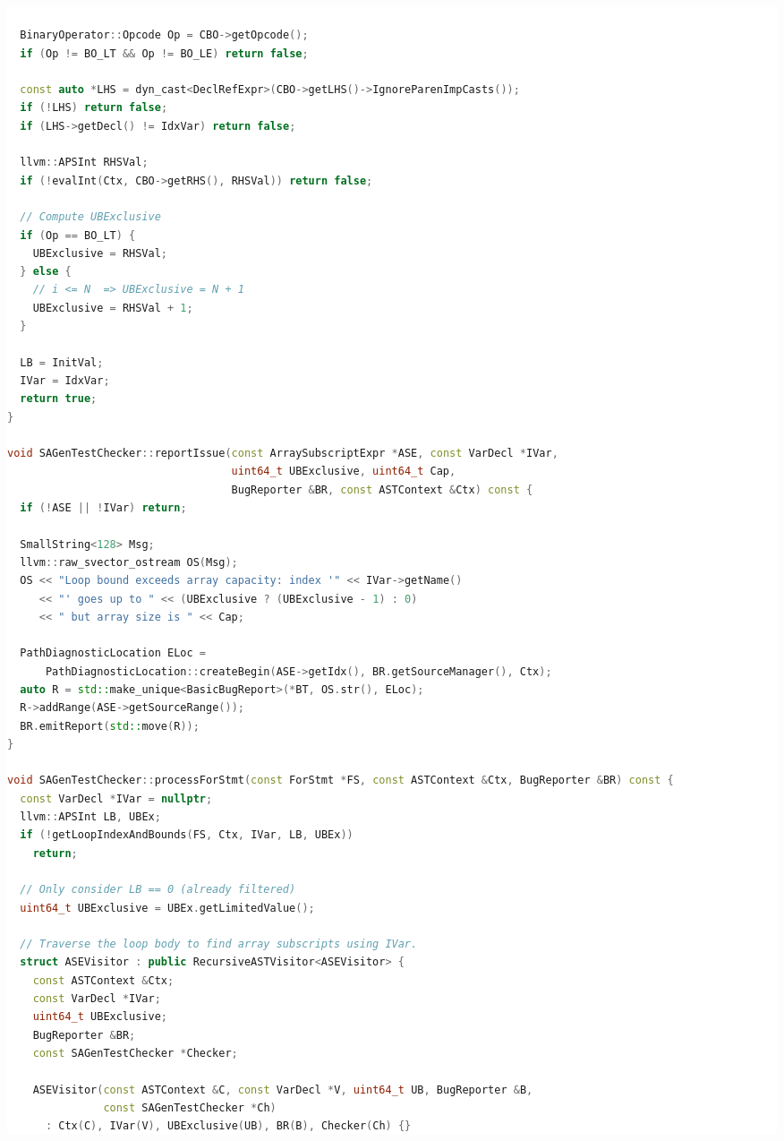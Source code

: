 ```cpp

  BinaryOperator::Opcode Op = CBO->getOpcode();
  if (Op != BO_LT && Op != BO_LE) return false;

  const auto *LHS = dyn_cast<DeclRefExpr>(CBO->getLHS()->IgnoreParenImpCasts());
  if (!LHS) return false;
  if (LHS->getDecl() != IdxVar) return false;

  llvm::APSInt RHSVal;
  if (!evalInt(Ctx, CBO->getRHS(), RHSVal)) return false;

  // Compute UBExclusive
  if (Op == BO_LT) {
    UBExclusive = RHSVal;
  } else {
    // i <= N  => UBExclusive = N + 1
    UBExclusive = RHSVal + 1;
  }

  LB = InitVal;
  IVar = IdxVar;
  return true;
}

void SAGenTestChecker::reportIssue(const ArraySubscriptExpr *ASE, const VarDecl *IVar,
                                   uint64_t UBExclusive, uint64_t Cap,
                                   BugReporter &BR, const ASTContext &Ctx) const {
  if (!ASE || !IVar) return;

  SmallString<128> Msg;
  llvm::raw_svector_ostream OS(Msg);
  OS << "Loop bound exceeds array capacity: index '" << IVar->getName()
     << "' goes up to " << (UBExclusive ? (UBExclusive - 1) : 0)
     << " but array size is " << Cap;

  PathDiagnosticLocation ELoc =
      PathDiagnosticLocation::createBegin(ASE->getIdx(), BR.getSourceManager(), Ctx);
  auto R = std::make_unique<BasicBugReport>(*BT, OS.str(), ELoc);
  R->addRange(ASE->getSourceRange());
  BR.emitReport(std::move(R));
}

void SAGenTestChecker::processForStmt(const ForStmt *FS, const ASTContext &Ctx, BugReporter &BR) const {
  const VarDecl *IVar = nullptr;
  llvm::APSInt LB, UBEx;
  if (!getLoopIndexAndBounds(FS, Ctx, IVar, LB, UBEx))
    return;

  // Only consider LB == 0 (already filtered)
  uint64_t UBExclusive = UBEx.getLimitedValue();

  // Traverse the loop body to find array subscripts using IVar.
  struct ASEVisitor : public RecursiveASTVisitor<ASEVisitor> {
    const ASTContext &Ctx;
    const VarDecl *IVar;
    uint64_t UBExclusive;
    BugReporter &BR;
    const SAGenTestChecker *Checker;

    ASEVisitor(const ASTContext &C, const VarDecl *V, uint64_t UB, BugReporter &B,
               const SAGenTestChecker *Ch)
      : Ctx(C), IVar(V), UBExclusive(UB), BR(B), Checker(Ch) {}
```